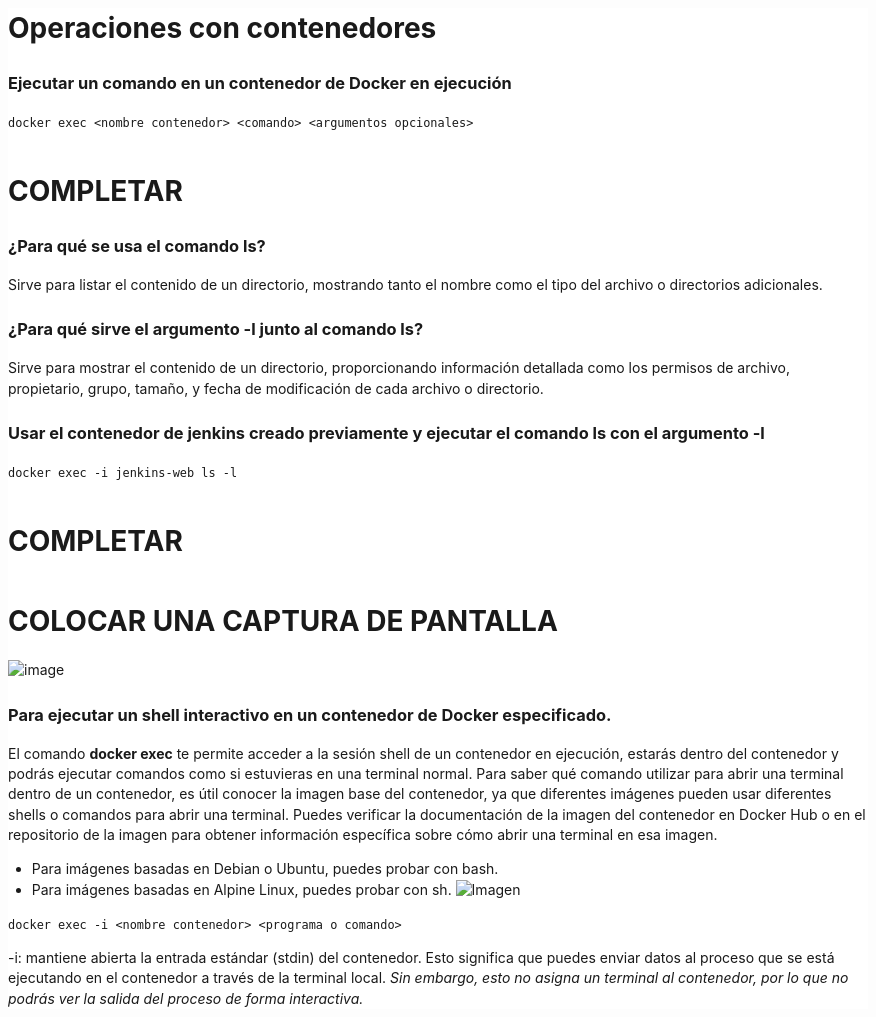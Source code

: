 # Operaciones con contenedores

### Ejecutar un comando en un contenedor de Docker en ejecución
```
docker exec <nombre contenedor> <comando> <argumentos opcionales>
```
# COMPLETAR
### ¿Para qué se usa el comando ls?
Sirve para listar el contenido de un directorio, mostrando tanto el nombre como el tipo del archivo o directorios adicionales.
### ¿Para qué sirve el argumento -l junto al comando ls?
Sirve para mostrar el contenido de un directorio, proporcionando información detallada como los permisos de archivo, propietario, grupo, tamaño, y fecha de modificación de cada archivo o directorio. 
### Usar el contenedor de jenkins creado previamente y ejecutar el comando ls con el argumento -l
```
docker exec -i jenkins-web ls -l
```

# COMPLETAR
# COLOCAR UNA CAPTURA DE PANTALLA
<img width="632" height="501" alt="image" src="https://github.com/user-attachments/assets/184d6c1e-1748-43cc-9baf-9801e2ea5eba" />



### Para ejecutar un shell interactivo en un contenedor de Docker especificado.
El comando **docker exec** te permite acceder a la sesión shell de un contenedor en ejecución, estarás dentro del contenedor y podrás ejecutar comandos como si estuvieras en una terminal normal. 
Para saber qué comando utilizar para abrir una terminal dentro de un contenedor, es útil conocer la imagen base del contenedor, ya que diferentes imágenes pueden usar diferentes shells o comandos para abrir una terminal. Puedes verificar la documentación de la imagen del contenedor en Docker Hub o en el repositorio de la imagen para obtener información específica sobre cómo abrir una terminal en esa imagen.
- Para imágenes basadas en Debian o Ubuntu, puedes probar con bash.
- Para imágenes basadas en Alpine Linux, puedes probar con sh.
![Imagen](jenkins-i.PNG)
```
docker exec -i <nombre contenedor> <programa o comando>
```
-i: mantiene abierta la entrada estándar (stdin) del contenedor. Esto significa que puedes enviar datos al proceso que se está ejecutando en el contenedor a través de la terminal local. *Sin embargo, esto no asigna un terminal al contenedor, por lo que no podrás ver la salida del proceso de forma interactiva.*
